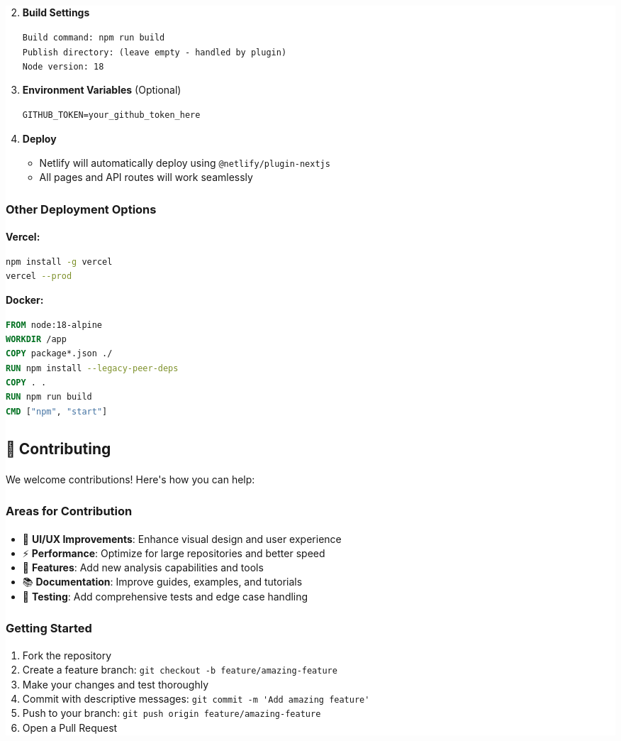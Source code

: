 2. **Build Settings**
   ```
   Build command: npm run build
   Publish directory: (leave empty - handled by plugin)
   Node version: 18
   ```

3. **Environment Variables** (Optional)
   ```
   GITHUB_TOKEN=your_github_token_here
   ```

4. **Deploy**
   - Netlify will automatically deploy using `@netlify/plugin-nextjs`
   - All pages and API routes will work seamlessly

### **Other Deployment Options**

**Vercel:**
```bash
npm install -g vercel
vercel --prod
```

**Docker:**
```dockerfile
FROM node:18-alpine
WORKDIR /app
COPY package*.json ./
RUN npm install --legacy-peer-deps
COPY . .
RUN npm run build
CMD ["npm", "start"]
```

## 🤝 Contributing

We welcome contributions! Here's how you can help:

### **Areas for Contribution**
- 🎨 **UI/UX Improvements**: Enhance visual design and user experience
- ⚡ **Performance**: Optimize for large repositories and better speed
- 🔧 **Features**: Add new analysis capabilities and tools
- 📚 **Documentation**: Improve guides, examples, and tutorials
- 🧪 **Testing**: Add comprehensive tests and edge case handling

### **Getting Started**
1. Fork the repository
2. Create a feature branch: `git checkout -b feature/amazing-feature`
3. Make your changes and test thoroughly
4. Commit with descriptive messages: `git commit -m 'Add amazing feature'`
5. Push to your branch: `git push origin feature/amazing-feature`
6. Open a Pull Request
